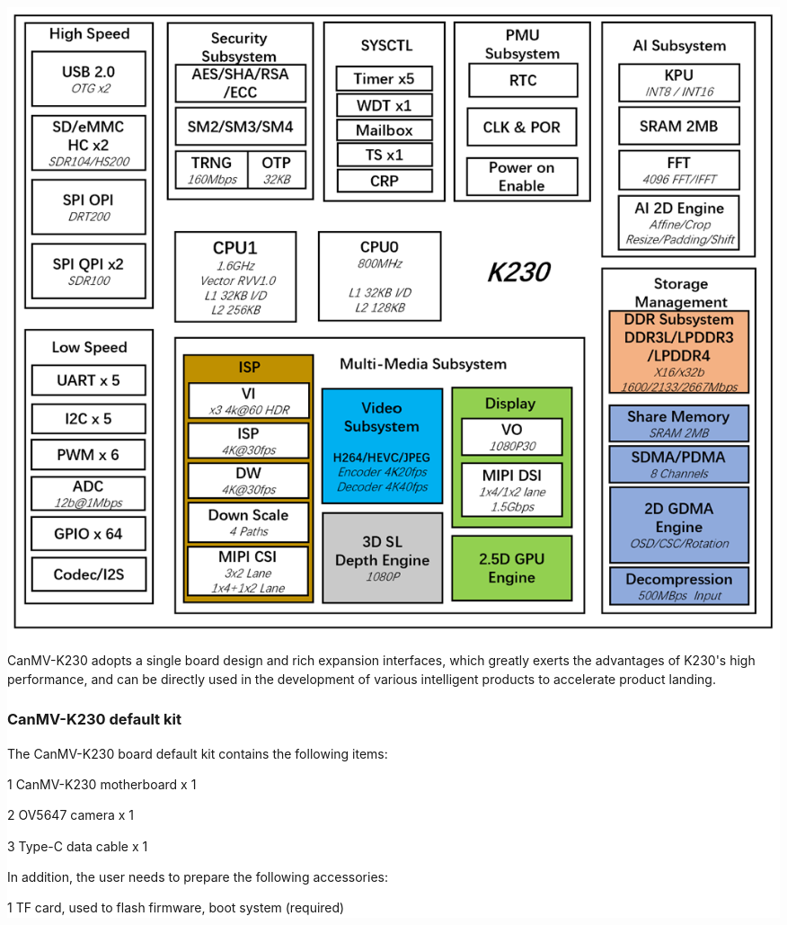![K230_block_diagram](../zh/images/K230_block_diagram.png)

CanMV-K230 adopts a single board design and rich expansion interfaces, which greatly exerts the advantages of K230's high performance, and can be directly used in the development of various intelligent products to accelerate product landing.

### CanMV-K230 default kit

The CanMV-K230 board default kit contains the following items:

1 CanMV-K230 motherboard x 1

2 OV5647 camera x 1

3 Type-C data cable x 1

In addition, the user needs to prepare the following accessories:

1 TF card, used to flash firmware, boot system (required)
